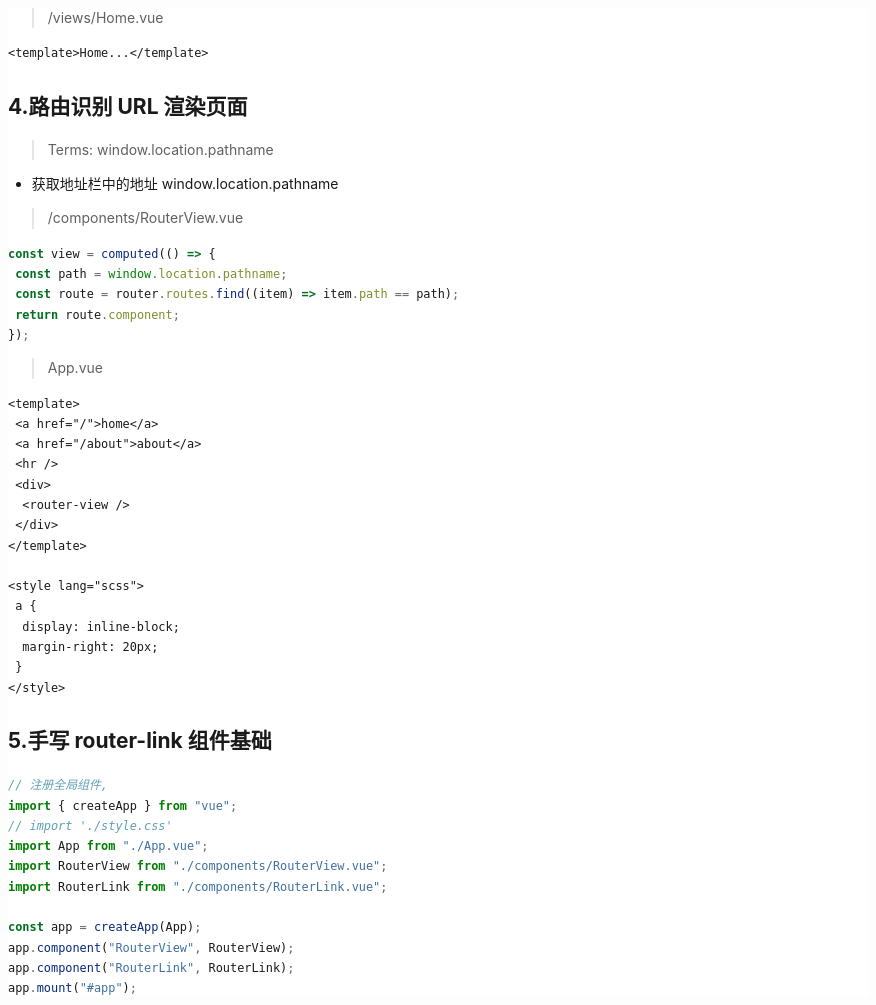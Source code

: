 > /views/Home.vue

```vue
<template>Home...</template>
```

## 4.路由识别 URL 渲染页面

> Terms: window.location.pathname

- 获取地址栏中的地址 window.location.pathname

> /components/RouterView.vue

```javascript
const view = computed(() => {
 const path = window.location.pathname;
 const route = router.routes.find((item) => item.path == path);
 return route.component;
});
```

> App.vue

```vue
<template>
 <a href="/">home</a>
 <a href="/about">about</a>
 <hr />
 <div>
  <router-view />
 </div>
</template>

<style lang="scss">
 a {
  display: inline-block;
  margin-right: 20px;
 }
</style>
```

## 5.手写 router-link 组件基础

```javascript
// 注册全局组件,
import { createApp } from "vue";
// import './style.css'
import App from "./App.vue";
import RouterView from "./components/RouterView.vue";
import RouterLink from "./components/RouterLink.vue";

const app = createApp(App);
app.component("RouterView", RouterView);
app.component("RouterLink", RouterLink);
app.mount("#app");
```
